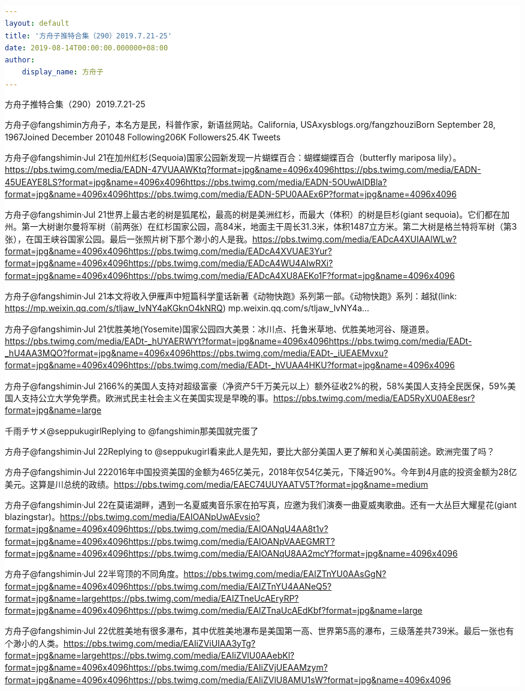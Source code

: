 ```yaml
---
layout: default
title: '方舟子推特合集（290）2019.7.21-25'
date: 2019-08-14T00:00:00.000000+08:00
author:
    display_name: 方舟子
---
```


方舟子推特合集（290）2019.7.21-25

方舟子@fangshimin方舟子，本名方是民，科普作家，新语丝网站。California, USAxysblogs.org/fangzhouziBorn September 28, 1967Joined December 201048 Following206K Followers25.4K Tweets

方舟子@fangshimin·Jul 21在加州红杉(Sequoia)国家公园新发现一片蝴蝶百合：蝴蝶蝴蝶百合（butterfly mariposa lily）。https://pbs.twimg.com/media/EADN-47VUAAWKtq?format=jpg&name=4096x4096https://pbs.twimg.com/media/EADN-45UEAYE8LS?format=jpg&name=4096x4096https://pbs.twimg.com/media/EADN-5OUwAIDBla?format=jpg&name=4096x4096https://pbs.twimg.com/media/EADN-5PU0AAEx6P?format=jpg&name=4096x4096

方舟子@fangshimin·Jul 21世界上最古老的树是狐尾松，最高的树是美洲红杉，而最大（体积）的树是巨杉(giant sequoia)。它们都在加州。第一大树谢尔曼将军树（前两张）在红杉国家公园，高84米，地面主干周长31.3米，体积1487立方米。第二大树是格兰特将军树（第3张），在国王峡谷国家公园。最后一张照片树下那个渺小的人是我。https://pbs.twimg.com/media/EADcA4XUIAAlWLw?format=jpg&name=4096x4096https://pbs.twimg.com/media/EADcA4XVUAE3Yur?format=jpg&name=4096x4096https://pbs.twimg.com/media/EADcA4WU4AIwRXi?format=jpg&name=4096x4096https://pbs.twimg.com/media/EADcA4XU8AEKo1F?format=jpg&name=4096x4096

方舟子@fangshimin·Jul 21本文将收入伊雁声中短篇科学童话新著《动物快跑》系列第一部。《动物快跑》系列：越狱(link: https://mp.weixin.qq.com/s/tljaw_lvNY4aKGknO4kNRQ) mp.weixin.qq.com/s/tljaw_lvNY4a…

方舟子@fangshimin·Jul 21优胜美地(Yosemite)国家公园四大美景：冰川点、托鲁米草地、优胜美地河谷、隧道景。https://pbs.twimg.com/media/EADt-_hUYAERWYt?format=jpg&name=4096x4096https://pbs.twimg.com/media/EADt-_hU4AA3MQO?format=jpg&name=4096x4096https://pbs.twimg.com/media/EADt-_iUEAEMvxu?format=jpg&name=4096x4096https://pbs.twimg.com/media/EADt-_hVUAA4HKU?format=jpg&name=4096x4096

方舟子@fangshimin·Jul 2166%的美国人支持对超级富豪（净资产5千万美元以上）额外征收2%的税，58%美国人支持全民医保，59%美国人支持公立大学免学费。欧洲式民主社会主义在美国实现是早晚的事。https://pbs.twimg.com/media/EAD5RyXU0AE8esr?format=jpg&name=large

千雨チサメ@seppukugirlReplying to @fangshimin那美国就完蛋了

方舟子@fangshimin·Jul 22Replying to @seppukugirl看来此人是先知，要比大部分美国人更了解和关心美国前途。欧洲完蛋了吗？

方舟子@fangshimin·Jul 222016年中国投资美国的金额为465亿美元，2018年仅54亿美元，下降近90%。今年到4月底的投资金额为28亿美元。这算是川总统的政绩。https://pbs.twimg.com/media/EAEC74UUYAATV5T?format=jpg&name=medium

方舟子@fangshimin·Jul 22在莫诺湖畔，遇到一名夏威夷音乐家在拍写真，应邀为我们演奏一曲夏威夷歌曲。还有一大丛巨大耀星花(giant blazingstar)。https://pbs.twimg.com/media/EAIOANpUwAEvsio?format=jpg&name=4096x4096https://pbs.twimg.com/media/EAIOANqU4AA8t1v?format=jpg&name=4096x4096https://pbs.twimg.com/media/EAIOANpVAAEGMRT?format=jpg&name=4096x4096https://pbs.twimg.com/media/EAIOANqU8AA2mcY?format=jpg&name=4096x4096

方舟子@fangshimin·Jul 22半穹顶的不同角度。https://pbs.twimg.com/media/EAIZTnYU0AAsGgN?format=jpg&name=4096x4096https://pbs.twimg.com/media/EAIZTnYU4AANeQ5?format=jpg&name=largehttps://pbs.twimg.com/media/EAIZTneUcAEryRP?format=jpg&name=4096x4096https://pbs.twimg.com/media/EAIZTnaUcAEdKbf?format=jpg&name=large

方舟子@fangshimin·Jul 22优胜美地有很多瀑布，其中优胜美地瀑布是美国第一高、世界第5高的瀑布，三级落差共739米。最后一张也有个渺小的人类。https://pbs.twimg.com/media/EAIiZViUIAA3yTg?format=jpg&name=largehttps://pbs.twimg.com/media/EAIiZVlU0AAebKl?format=jpg&name=4096x4096https://pbs.twimg.com/media/EAIiZVjUEAAMzym?format=jpg&name=4096x4096https://pbs.twimg.com/media/EAIiZVlU8AMU1sW?format=jpg&name=4096x4096
